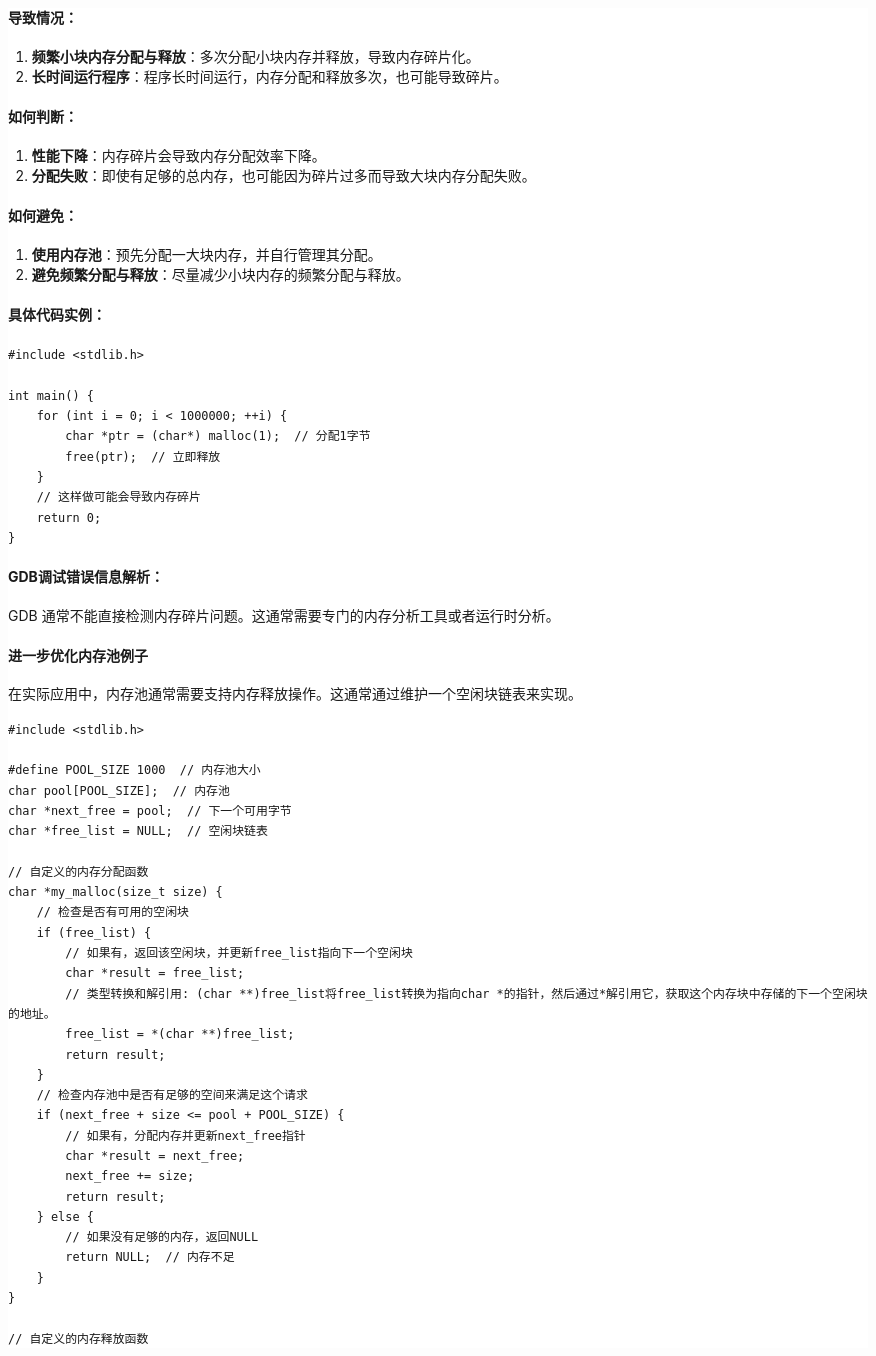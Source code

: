 #### 导致情况：

1. **频繁小块内存分配与释放**：多次分配小块内存并释放，导致内存碎片化。
2. **长时间运行程序**：程序长时间运行，内存分配和释放多次，也可能导致碎片。
#### 如何判断：

1. **性能下降**：内存碎片会导致内存分配效率下降。
2. **分配失败**：即使有足够的总内存，也可能因为碎片过多而导致大块内存分配失败。
#### 如何避免：

1. **使用内存池**：预先分配一大块内存，并自行管理其分配。
2. **避免频繁分配与释放**：尽量减少小块内存的频繁分配与释放。
#### 具体代码实例：

```plain
#include <stdlib.h>

int main() {
    for (int i = 0; i < 1000000; ++i) {
        char *ptr = (char*) malloc(1);  // 分配1字节
        free(ptr);  // 立即释放
    }
    // 这样做可能会导致内存碎片
    return 0;
}
```
#### GDB调试错误信息解析：

GDB 通常不能直接检测内存碎片问题。这通常需要专门的内存分析工具或者运行时分析。

#### 进一步优化内存池例子

在实际应用中，内存池通常需要支持内存释放操作。这通常通过维护一个空闲块链表来实现。

```plain
#include <stdlib.h>

#define POOL_SIZE 1000  // 内存池大小
char pool[POOL_SIZE];  // 内存池
char *next_free = pool;  // 下一个可用字节
char *free_list = NULL;  // 空闲块链表

// 自定义的内存分配函数
char *my_malloc(size_t size) {
    // 检查是否有可用的空闲块
    if (free_list) {
        // 如果有，返回该空闲块，并更新free_list指向下一个空闲块
        char *result = free_list;
        // 类型转换和解引用: (char **)free_list将free_list转换为指向char *的指针，然后通过*解引用它，获取这个内存块中存储的下一个空闲块的地址。
        free_list = *(char **)free_list;
        return result;
    }
    // 检查内存池中是否有足够的空间来满足这个请求
    if (next_free + size <= pool + POOL_SIZE) {
        // 如果有，分配内存并更新next_free指针
        char *result = next_free;
        next_free += size;
        return result;
    } else {
        // 如果没有足够的内存，返回NULL
        return NULL;  // 内存不足
    }
}

// 自定义的内存释放函数
```